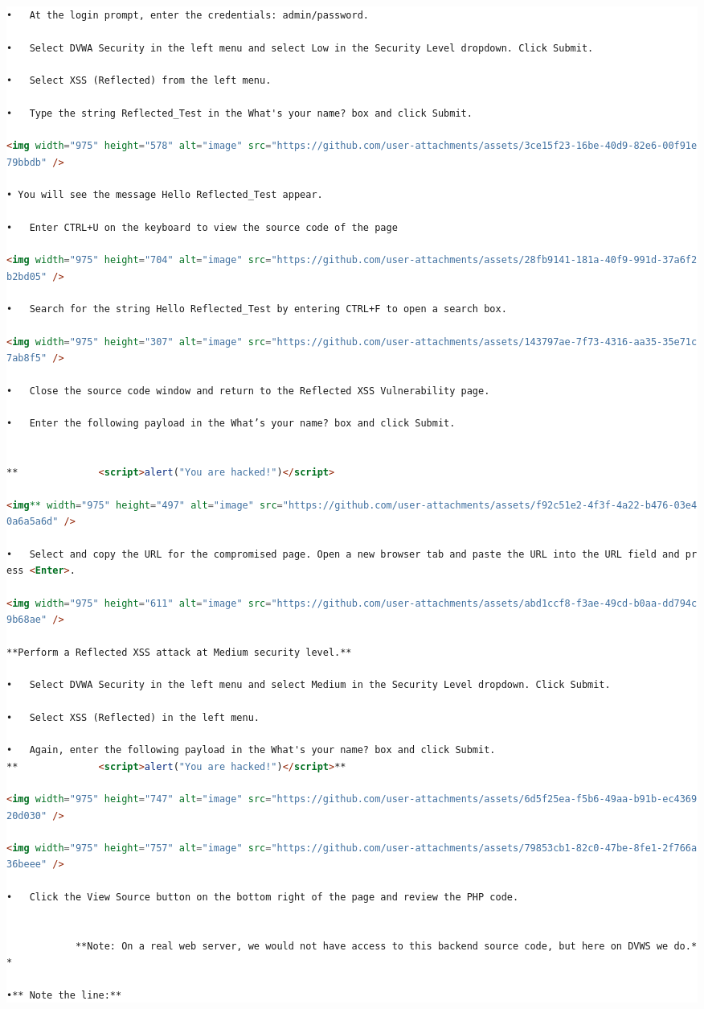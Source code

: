   ```html
•	At the login prompt, enter the credentials: admin/password.

•	Select DVWA Security in the left menu and select Low in the Security Level dropdown. Click Submit.

•	Select XSS (Reflected) from the left menu.

•	Type the string Reflected_Test in the What's your name? box and click Submit.

<img width="975" height="578" alt="image" src="https://github.com/user-attachments/assets/3ce15f23-16be-40d9-82e6-00f91e79bbdb" />

• You will see the message Hello Reflected_Test appear.

•	Enter CTRL+U on the keyboard to view the source code of the page

<img width="975" height="704" alt="image" src="https://github.com/user-attachments/assets/28fb9141-181a-40f9-991d-37a6f2b2bd05" />

•	Search for the string Hello Reflected_Test by entering CTRL+F to open a search box.

<img width="975" height="307" alt="image" src="https://github.com/user-attachments/assets/143797ae-7f73-4316-aa35-35e71c7ab8f5" />

•	Close the source code window and return to the Reflected XSS Vulnerability page.

•	Enter the following payload in the What’s your name? box and click Submit.

              
**              <script>alert("You are hacked!")</script>

<img** width="975" height="497" alt="image" src="https://github.com/user-attachments/assets/f92c51e2-4f3f-4a22-b476-03e40a6a5a6d" />

•	Select and copy the URL for the compromised page. Open a new browser tab and paste the URL into the URL field and press <Enter>.

<img width="975" height="611" alt="image" src="https://github.com/user-attachments/assets/abd1ccf8-f3ae-49cd-b0aa-dd794c9b68ae" />

**Perform a Reflected XSS attack at Medium security level.**

•	Select DVWA Security in the left menu and select Medium in the Security Level dropdown. Click Submit.

•	Select XSS (Reflected) in the left menu.

•	Again, enter the following payload in the What's your name? box and click Submit.
**              <script>alert("You are hacked!")</script>**

<img width="975" height="747" alt="image" src="https://github.com/user-attachments/assets/6d5f25ea-f5b6-49aa-b91b-ec436920d030" />

<img width="975" height="757" alt="image" src="https://github.com/user-attachments/assets/79853cb1-82c0-47be-8fe1-2f766a36beee" />

•	Click the View Source button on the bottom right of the page and review the PHP code.

          
              **Note: On a real web server, we would not have access to this backend source code, but here on DVWS we do.**

•**	Note the line:**
  ```